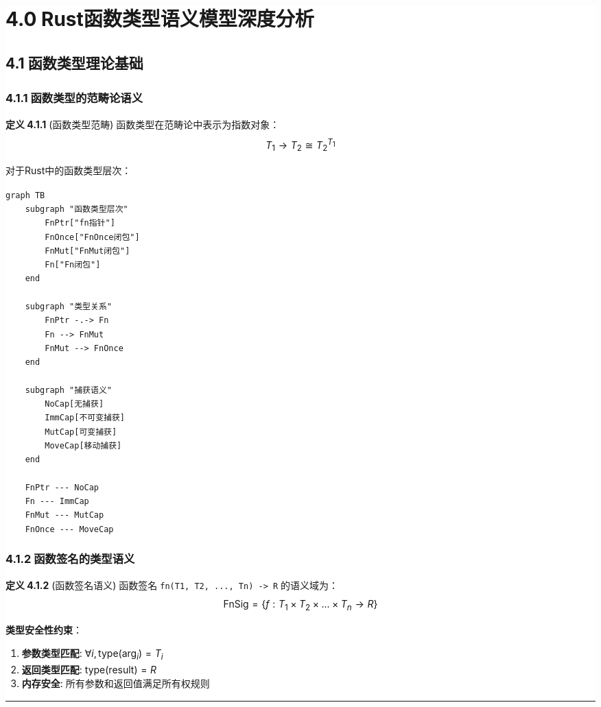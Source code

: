 # 4.0 Rust函数类型语义模型深度分析

## 4.1 函数类型理论基础

### 4.1.1 函数类型的范畴论语义

**定义 4.1.1** (函数类型范畴)
函数类型在范畴论中表示为指数对象：
$$T_1 \rightarrow T_2 \cong T_2^{T_1}$$

对于Rust中的函数类型层次：

```mermaid
graph TB
    subgraph "函数类型层次"
        FnPtr["fn指针"]
        FnOnce["FnOnce闭包"]
        FnMut["FnMut闭包"]
        Fn["Fn闭包"]
    end
    
    subgraph "类型关系"
        FnPtr -.-> Fn
        Fn --> FnMut
        FnMut --> FnOnce
    end
    
    subgraph "捕获语义"
        NoCap[无捕获]
        ImmCap[不可变捕获]
        MutCap[可变捕获]
        MoveCap[移动捕获]
    end
    
    FnPtr --- NoCap
    Fn --- ImmCap
    FnMut --- MutCap
    FnOnce --- MoveCap
```

### 4.1.2 函数签名的类型语义

**定义 4.1.2** (函数签名语义)
函数签名 `fn(T1, T2, ..., Tn) -> R` 的语义域为：
$$\text{FnSig} = \{f : T_1 \times T_2 \times ... \times T_n \rightarrow R\}$$

**类型安全性约束**：

1. **参数类型匹配**: $\forall i, \text{type}(\text{arg}_i) = T_i$
2. **返回类型匹配**: $\text{type}(\text{result}) = R$
3. **内存安全**: 所有参数和返回值满足所有权规则

---